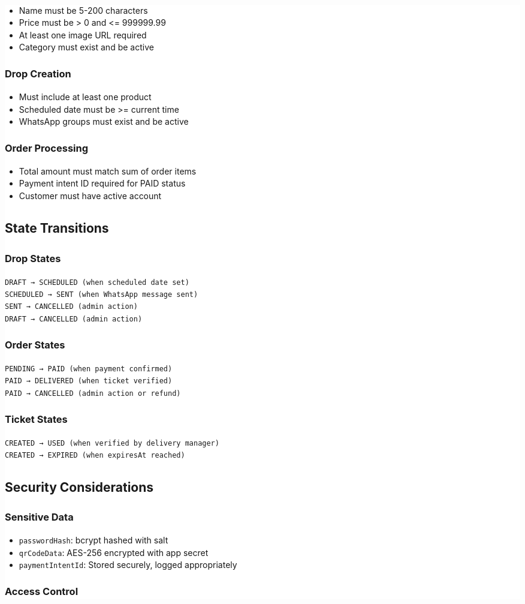 - Name must be 5-200 characters
- Price must be > 0 and <= 999999.99
- At least one image URL required
- Category must exist and be active

### Drop Creation

- Must include at least one product
- Scheduled date must be >= current time
- WhatsApp groups must exist and be active

### Order Processing

- Total amount must match sum of order items
- Payment intent ID required for PAID status
- Customer must have active account

## State Transitions

### Drop States

```
DRAFT → SCHEDULED (when scheduled date set)
SCHEDULED → SENT (when WhatsApp message sent)
SENT → CANCELLED (admin action)
DRAFT → CANCELLED (admin action)
```

### Order States

```
PENDING → PAID (when payment confirmed)
PAID → DELIVERED (when ticket verified)
PAID → CANCELLED (admin action or refund)
```

### Ticket States

```
CREATED → USED (when verified by delivery manager)
CREATED → EXPIRED (when expiresAt reached)
```

## Security Considerations

### Sensitive Data

- `passwordHash`: bcrypt hashed with salt
- `qrCodeData`: AES-256 encrypted with app secret
- `paymentIntentId`: Stored securely, logged appropriately

### Access Control
